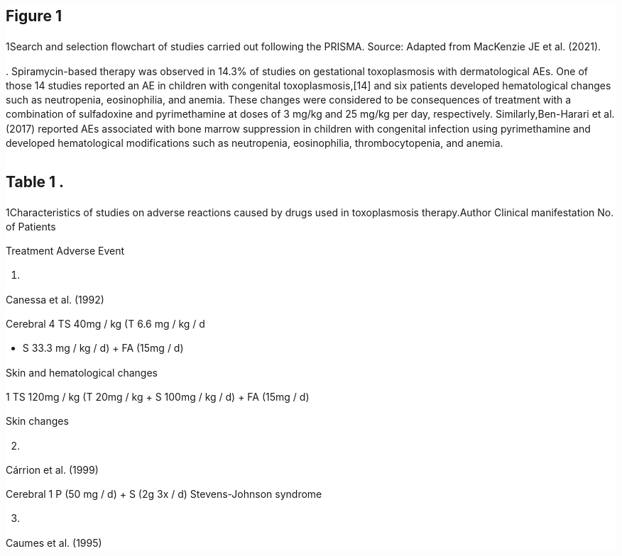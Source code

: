 ## Figure 1
1Search and selection flowchart of studies carried out following the PRISMA. Source: Adapted from MacKenzie JE et al. (2021).


. Spiramycin-based therapy was observed in 14.3% of studies on gestational toxoplasmosis with dermatological AEs. One of those 14 studies reported an AE in children with congenital toxoplasmosis,[14]  and six patients developed hematological changes such as neutropenia, eosinophilia, and anemia. These changes were considered to be consequences of treatment with a combination of sulfadoxine and pyrimethamine at doses of 3 mg/kg and 25 mg/kg per day, respectively. Similarly,Ben-Harari et al. (2017) reported AEs associated with bone marrow suppression in children with congenital infection using pyrimethamine and developed hematological modifications such as neutropenia, eosinophilia, thrombocytopenia, and anemia.

## Table 1 .
1Characteristics of studies on adverse reactions caused by drugs used in toxoplasmosis therapy.Author 
Clinical manifestation 
No. of 
Patients 

Treatment 
Adverse Event 

1. 
Canessa et al. 
(1992) 

Cerebral 
4 
TS 40mg / kg (T 6.6 mg / kg / d 
+ S 33.3 mg / kg / d) + FA 
(15mg / d) 

Skin and hematological changes 

1 
TS 120mg / kg (T 20mg / kg + S 
100mg / kg / d) + FA (15mg / d) 

Skin changes 

2. 
Cárrion et al. 
(1999) 

Cerebral 
1 
P (50 mg / d) + S (2g 3x / d) 
Stevens-Johnson syndrome 

3. 
Caumes et al. 
(1995) 
